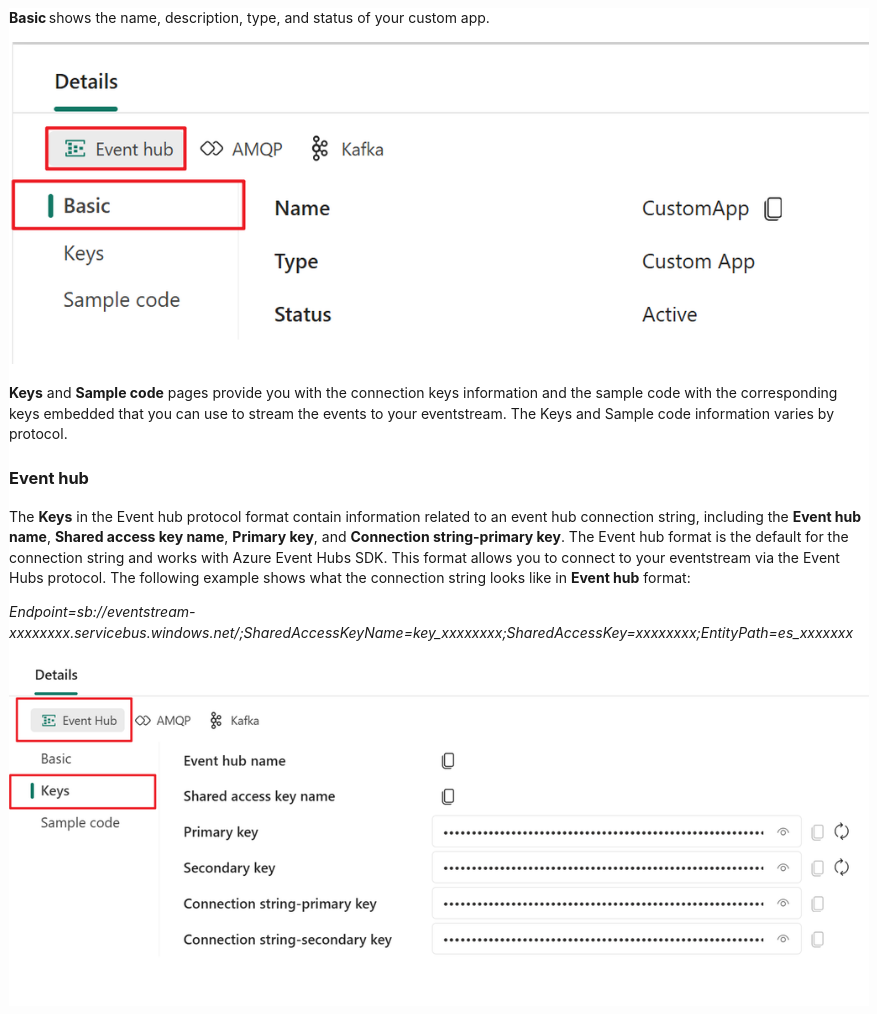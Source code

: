 **Basic** shows the name, description, type, and status of your custom app. 

<img src="media\add-source-custom-app-enhanced\customapp-details-event-basic.png" alt="[A screenshot showing the customapp Basic information in the Details pane of the eventstream.]" width="900" />

**Keys** and **Sample code** pages provide you with the connection keys information and the sample code with the corresponding keys embedded that you can use to stream the events to your eventstream. The Keys and Sample code information varies by protocol.

### Event hub

The **Keys** in the Event hub protocol format contain information related to an event hub connection string, including the **Event hub name**, **Shared access key name**, **Primary key**, and **Connection string-primary key**. The Event hub format is the default for the connection string and works with Azure Event Hubs SDK. This format allows you to connect to your eventstream via the Event Hubs protocol.
The following example shows what the connection string looks like in **Event hub** format:

*Endpoint=sb://eventstream-xxxxxxxx.servicebus.windows.net/;SharedAccessKeyName=key_xxxxxxxx;SharedAccessKey=xxxxxxxx;EntityPath=es_xxxxxxx*

<img src="media\add-source-custom-app-enhanced\details-event-keys.png" alt="[A screenshot showing the Keys information in the Details pane of the eventstream.]" width="900" />
